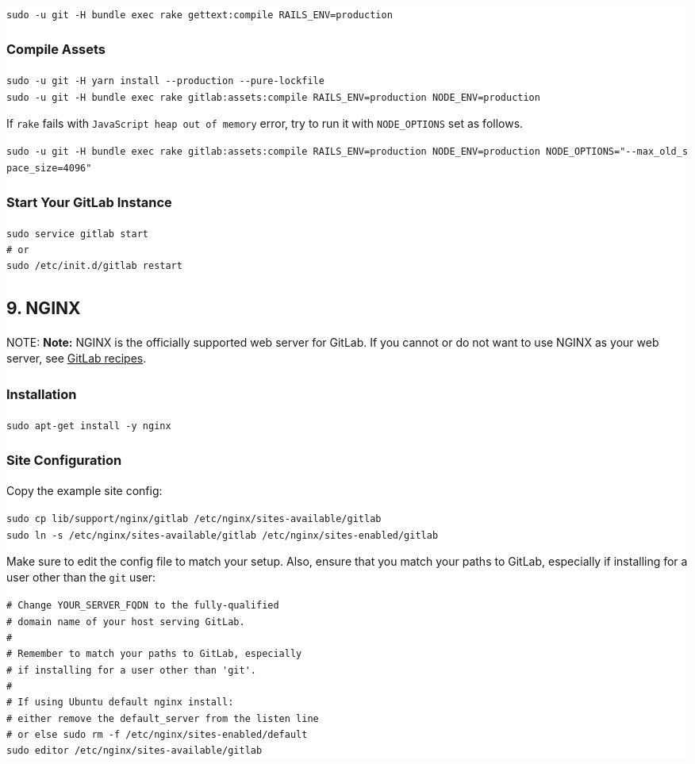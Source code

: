 ```shell
sudo -u git -H bundle exec rake gettext:compile RAILS_ENV=production
```

### Compile Assets

```shell
sudo -u git -H yarn install --production --pure-lockfile
sudo -u git -H bundle exec rake gitlab:assets:compile RAILS_ENV=production NODE_ENV=production
```

If `rake` fails with `JavaScript heap out of memory` error, try to run it with `NODE_OPTIONS` set as follows.

```shell
sudo -u git -H bundle exec rake gitlab:assets:compile RAILS_ENV=production NODE_ENV=production NODE_OPTIONS="--max_old_space_size=4096"
```

### Start Your GitLab Instance

```shell
sudo service gitlab start
# or
sudo /etc/init.d/gitlab restart
```

## 9. NGINX

NOTE: **Note:**
NGINX is the officially supported web server for GitLab. If you cannot or do not want to use NGINX as your web server, see [GitLab recipes](https://gitlab.com/gitlab-org/gitlab-recipes/).

### Installation

```shell
sudo apt-get install -y nginx
```

### Site Configuration

Copy the example site config:

```shell
sudo cp lib/support/nginx/gitlab /etc/nginx/sites-available/gitlab
sudo ln -s /etc/nginx/sites-available/gitlab /etc/nginx/sites-enabled/gitlab
```

Make sure to edit the config file to match your setup. Also, ensure that you match your paths to GitLab, especially if installing for a user other than the `git` user:

```shell
# Change YOUR_SERVER_FQDN to the fully-qualified
# domain name of your host serving GitLab.
#
# Remember to match your paths to GitLab, especially
# if installing for a user other than 'git'.
#
# If using Ubuntu default nginx install:
# either remove the default_server from the listen line
# or else sudo rm -f /etc/nginx/sites-enabled/default
sudo editor /etc/nginx/sites-available/gitlab
```
